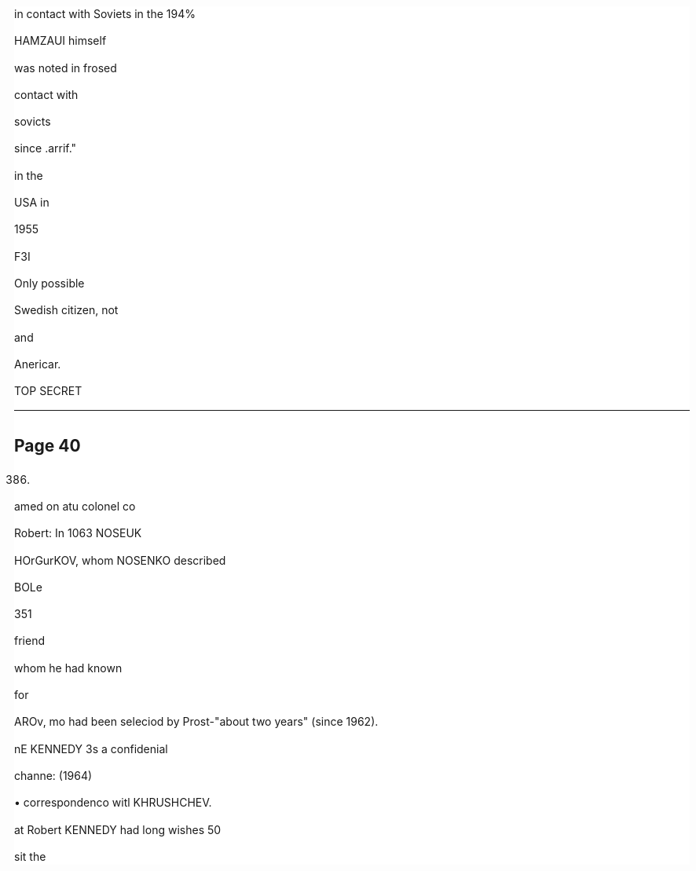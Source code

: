 in contact with Soviets in the 194%

HAMZAUI himself

was noted in frosed

contact with

sovicts

since .arrif."

in the

USA in

1955

F3I

Only possible

Swedish citizen, not

and

Anericar.

TOP SECRET

---

## Page 40

386.

amed on atu colonel co

Robert: In 1063 NOSEUK

HOrGurKOV, whom NOSENKO described

BOLe

351

friend

whom he had known

for

AROv, mo had been seleciod by Prost-"about two years" (since 1962).

nE KENNEDY 3s a confidenial

channe: (1964)

• correspondenco witl KHRUSHCHEV.

at Robert KENNEDY had long wishes 50

sit the
